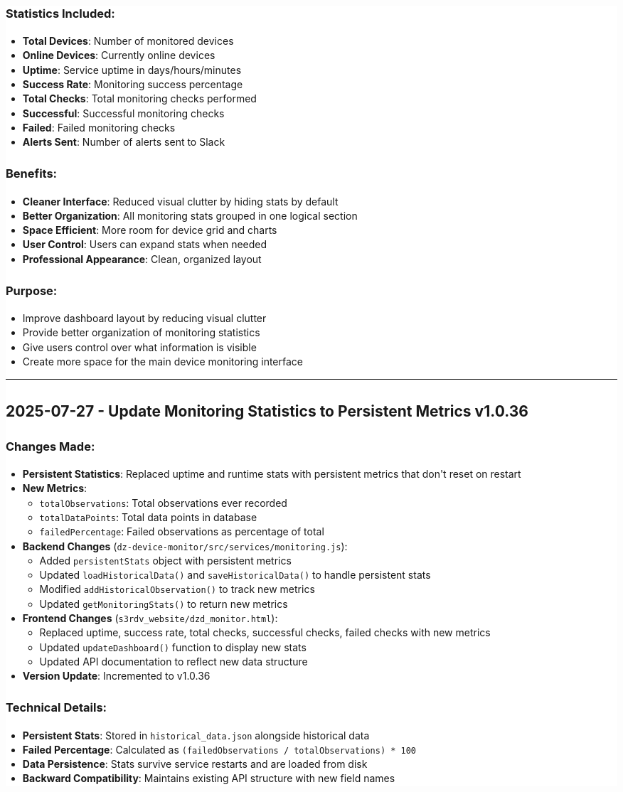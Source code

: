 ### **Statistics Included:**
- **Total Devices**: Number of monitored devices
- **Online Devices**: Currently online devices
- **Uptime**: Service uptime in days/hours/minutes
- **Success Rate**: Monitoring success percentage
- **Total Checks**: Total monitoring checks performed
- **Successful**: Successful monitoring checks
- **Failed**: Failed monitoring checks
- **Alerts Sent**: Number of alerts sent to Slack

### **Benefits:**
- **Cleaner Interface**: Reduced visual clutter by hiding stats by default
- **Better Organization**: All monitoring stats grouped in one logical section
- **Space Efficient**: More room for device grid and charts
- **User Control**: Users can expand stats when needed
- **Professional Appearance**: Clean, organized layout

### **Purpose:**
- Improve dashboard layout by reducing visual clutter
- Provide better organization of monitoring statistics
- Give users control over what information is visible
- Create more space for the main device monitoring interface

--- 

## 2025-07-27 - Update Monitoring Statistics to Persistent Metrics v1.0.36

### **Changes Made:**
- **Persistent Statistics**: Replaced uptime and runtime stats with persistent metrics that don't reset on restart
- **New Metrics**: 
  - `totalObservations`: Total observations ever recorded
  - `totalDataPoints`: Total data points in database
  - `failedPercentage`: Failed observations as percentage of total
- **Backend Changes** (`dz-device-monitor/src/services/monitoring.js`):
  - Added `persistentStats` object with persistent metrics
  - Updated `loadHistoricalData()` and `saveHistoricalData()` to handle persistent stats
  - Modified `addHistoricalObservation()` to track new metrics
  - Updated `getMonitoringStats()` to return new metrics
- **Frontend Changes** (`s3rdv_website/dzd_monitor.html`):
  - Replaced uptime, success rate, total checks, successful checks, failed checks with new metrics
  - Updated `updateDashboard()` function to display new stats
  - Updated API documentation to reflect new data structure
- **Version Update**: Incremented to v1.0.36

### **Technical Details:**
- **Persistent Stats**: Stored in `historical_data.json` alongside historical data
- **Failed Percentage**: Calculated as `(failedObservations / totalObservations) * 100`
- **Data Persistence**: Stats survive service restarts and are loaded from disk
- **Backward Compatibility**: Maintains existing API structure with new field names
